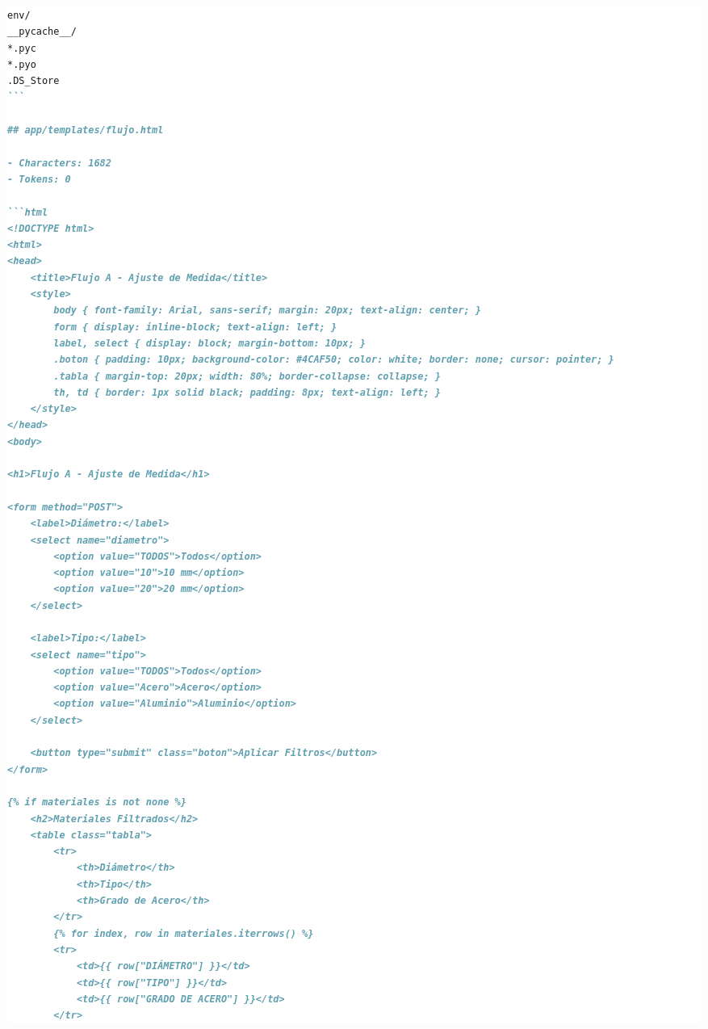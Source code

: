 ``````markdown
env/
__pycache__/
*.pyc
*.pyo
.DS_Store
```

## app/templates/flujo.html

- Characters: 1682
- Tokens: 0

```html
<!DOCTYPE html>
<html>
<head>
    <title>Flujo A - Ajuste de Medida</title>
    <style>
        body { font-family: Arial, sans-serif; margin: 20px; text-align: center; }
        form { display: inline-block; text-align: left; }
        label, select { display: block; margin-bottom: 10px; }
        .boton { padding: 10px; background-color: #4CAF50; color: white; border: none; cursor: pointer; }
        .tabla { margin-top: 20px; width: 80%; border-collapse: collapse; }
        th, td { border: 1px solid black; padding: 8px; text-align: left; }
    </style>
</head>
<body>

<h1>Flujo A - Ajuste de Medida</h1>

<form method="POST">
    <label>Diámetro:</label>
    <select name="diametro">
        <option value="TODOS">Todos</option>
        <option value="10">10 mm</option>
        <option value="20">20 mm</option>
    </select>

    <label>Tipo:</label>
    <select name="tipo">
        <option value="TODOS">Todos</option>
        <option value="Acero">Acero</option>
        <option value="Aluminio">Aluminio</option>
    </select>

    <button type="submit" class="boton">Aplicar Filtros</button>
</form>

{% if materiales is not none %}
    <h2>Materiales Filtrados</h2>
    <table class="tabla">
        <tr>
            <th>Diámetro</th>
            <th>Tipo</th>
            <th>Grado de Acero</th>
        </tr>
        {% for index, row in materiales.iterrows() %}
        <tr>
            <td>{{ row["DIÁMETRO"] }}</td>
            <td>{{ row["TIPO"] }}</td>
            <td>{{ row["GRADO DE ACERO"] }}</td>
        </tr>
``````